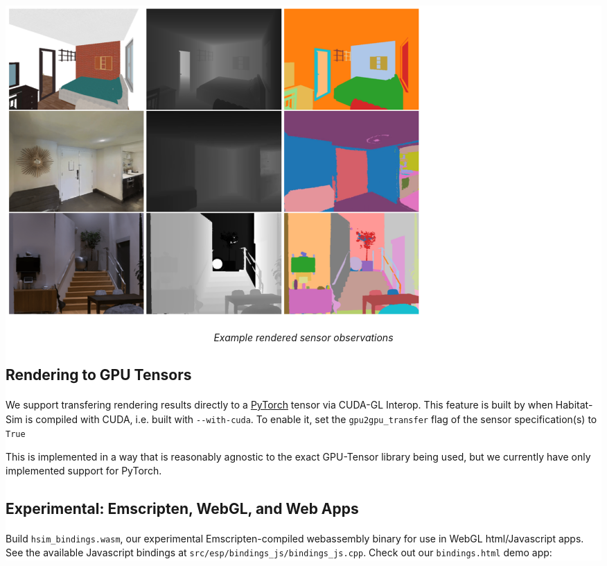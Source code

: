  <img src='docs/images/sensor-data.png' width="600" />
 <p align="center"><i>Example rendered sensor observations</i></p>
</p>

## Rendering to GPU Tensors

We support transfering rendering results directly to a [PyTorch](https://pytorch.org/) tensor via CUDA-GL Interop.
This feature is built by when Habitat-Sim is compiled with CUDA, i.e. built with `--with-cuda`.  To enable it, set the
`gpu2gpu_transfer` flag of the sensor specification(s) to `True`

This is implemented in a way that is reasonably agnostic to the exact GPU-Tensor library being used, but we currently have only implemented support for PyTorch.


## Experimental: Emscripten, WebGL, and Web Apps

Build `hsim_bindings.wasm`, our experimental Emscripten-compiled webassembly binary for use in WebGL html/Javascript apps. See the available Javascript bindings at `src/esp/bindings_js/bindings_js.cpp`. Check out our `bindings.html` demo app:
